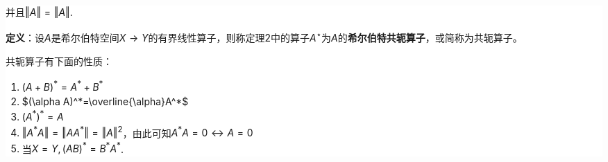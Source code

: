 并且$\Vert A\Vert=\Vert A\Vert$.

**定义**：设$A$是希尔伯特空间$X\to Y$的有界线性算子，则称定理2中的算子$A^\star$为$A$的**希尔伯特共轭算子**，或简称为共轭算子。

共轭算子有下面的性质：

1. $(A+B)^*=A^*+B^*$
2. $(\alpha A)^*=\overline{\alpha}A^*$
3. $(A^*)^*=A$
4. $\Vert A^*A\Vert=\Vert AA^*\Vert=\Vert A\Vert^2$，由此可知$A^*A=0\leftrightarrow A=0$
5. 当$X=Y,(AB)^*=B^*A^*$.
